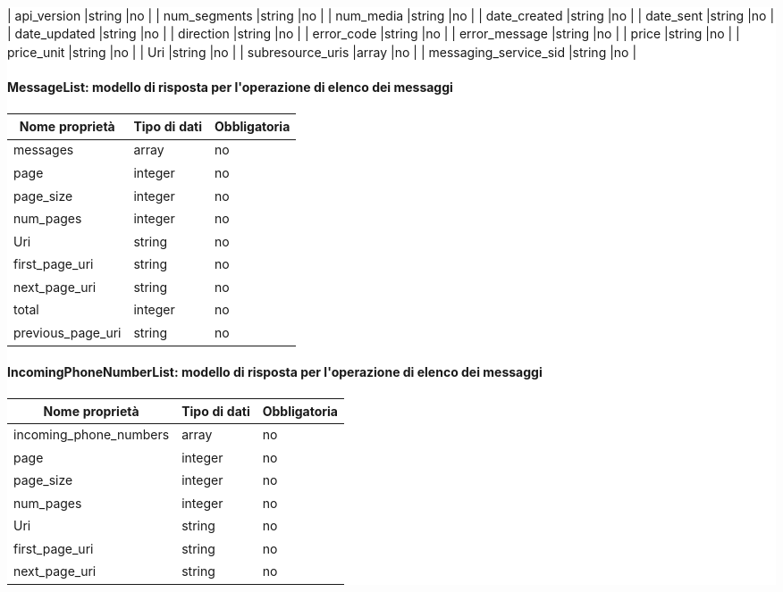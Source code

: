 | api\_version |string |no |
| num\_segments |string |no |
| num\_media |string |no |
| date\_created |string |no |
| date\_sent |string |no |
| date\_updated |string |no |
| direction |string |no |
| error\_code |string |no |
| error\_message |string |no |
| price |string |no |
| price\_unit |string |no |
| Uri |string |no |
| subresource\_uris |array |no |
| messaging\_service\_sid |string |no |

#### MessageList: modello di risposta per l'operazione di elenco dei messaggi
| Nome proprietà | Tipo di dati | Obbligatoria |
| --- | --- | --- |
| messages |array |no |
| page |integer |no |
| page\_size |integer |no |
| num\_pages |integer |no |
| Uri |string |no |
| first\_page\_uri |string |no |
| next\_page\_uri |string |no |
| total |integer |no |
| previous\_page\_uri |string |no |

#### IncomingPhoneNumberList: modello di risposta per l'operazione di elenco dei messaggi
| Nome proprietà | Tipo di dati | Obbligatoria |
| --- | --- | --- |
| incoming\_phone\_numbers |array |no |
| page |integer |no |
| page\_size |integer |no |
| num\_pages |integer |no |
| Uri |string |no |
| first\_page\_uri |string |no |
| next\_page\_uri |string |no |
